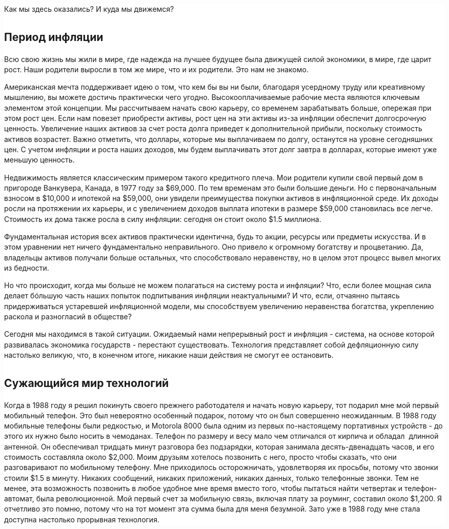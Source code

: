 Как мы здесь оказались? И куда мы движемся?

## Период инфляции

Всю свою жизнь мы жили в мире, где надежда на лучшее будущее была движущей силой экономики, в мире, где царит рост. Наши родители выросли в том же мире, что и их родители. Это нам не знакомо.

Американская мечта поддерживает идею о том, что кем бы вы ни были, благодаря усердному труду или креативному мышлению, вы можете достичь практически чего угодно. Высокооплачиваемые рабочие места являются ключевым элементом этой концепции. Мы рассчитываем начать свою карьеру, со временем зарабатывать больше, опережая при этом рост цен. Если нам повезет приобрести активы, рост цен на эти активы из-за инфляции обеспечит долгосрочную ценность. Увеличение наших активов за счет роста долга приведет к дополнительной прибыли, поскольку стоимость активов возрастет. Важно отметить, что доллары, которые мы выплачиваем по долгу, останутся на уровне сегодняшних цен. С учетом инфляции и роста наших доходов, мы будем выплачивать этот долг завтра в долларах, которые имеют уже меньшую ценность.

Недвижимость является классическим примером такого кредитного плеча. Мои родители купили свой первый дом в пригороде Ванкувера, Канада, в 1977 году за $69,000. По тем временам это были большие деньги. Но с первоначальным взносом в $10,000 и ипотекой на $59,000, они увидели преимущества покупки активов в инфляционной среде. Их доходы росли на протяжении их карьеры, и с увеличением доходов выплата ипотеки в размере $59,000 становилась все легче. Стоимость их дома также росла в силу инфляции: сегодня он стоит около $1.5 миллиона.

Фундаментальная история всех активов практически идентична, будь то акции, ресурсы или предметы искусства. И в этом уравнении нет ничего фундаментально неправильного. Оно привело к огромному богатству и процветанию. Да, владельцы активов получали больше остальных, что способствовало неравенству, но в целом этот процесс вывел многих из бедности.

Но что происходит, когда мы больше не можем полагаться на систему роста и инфляции? Что, если более мощная сила делает бóльшую часть наших попыток подпитывания инфляции неактуальными? И что, если, отчаянно пытаясь придерживаться устаревшей инфляционной модели, мы способствуем увеличению неравенства богатства, укреплению раскола и разногласий в обществе?

Сегодня мы находимся в такой ситуации. Ожидаемый нами непрерывный рост и инфляция - система, на основе которой развивалась экономика государств - перестают существовать. Технология представляет собой дефляционную силу настолько великую, что, в конечном итоге, никакие наши действия не смогут ее остановить.

## Сужающийся мир технологий

Когда в 1988 году я решил покинуть своего прежнего работодателя и начать новую карьеру, тот подарил мне мой первый мобильный телефон. Это был невероятно особенный подарок, потому что он был совершенно неожиданным. В 1988 году мобильные телефоны были редкостью, и Motorola 8000 была одним из первых по-настоящему портативных устройств - до этого их нужно было носить в чемоданах. Телефон по размеру и весу мало чем отличался от кирпича и обладал  длинной антенной. Он обеспечивал тридцать минут разговора без подзарядки, которая занимала десять-двенадцать часов, и его стоимость составляла около $2,000. Моим друзьям хотелось позвонить с него, просто чтобы сказать, что они разговаривают по мобильному телефону. Мне приходилось осторожничать, удовлетворяя их просьбы, потому что звонки стоили $1.5 в минуту. Никаких сообщений, никаких приложений, никаких данных, только телефонные звонки. Тем не менее, эта возможность позвонить в любое удобное мне время вместо того, чтобы пытаться найти четвертак и телефон-автомат, была революционной. Мой первый счет за мобильную связь, включая плату за роуминг, составил около $1,200. Я отчетливо это помню, потому что на тот момент эта сумма была для меня безумной. Зато уже в 1988 году мне стала доступна настолько прорывная технология.
